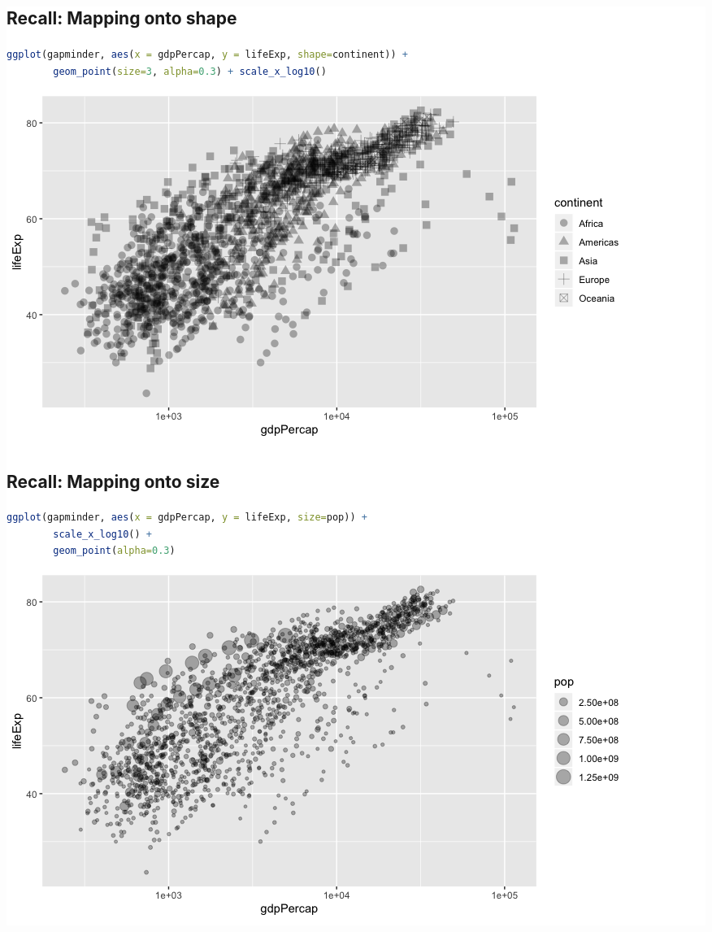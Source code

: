 ## Recall: Mapping onto shape


```r
ggplot(gapminder, aes(x = gdpPercap, y = lifeExp, shape=continent)) + 
        geom_point(size=3, alpha=0.3) + scale_x_log10()
```

![](week02_lecture_files/figure-revealjs/unnamed-chunk-14-1.png)

## Recall: Mapping onto size


```r
ggplot(gapminder, aes(x = gdpPercap, y = lifeExp, size=pop)) + 
        scale_x_log10() +
        geom_point(alpha=0.3)
```

![](week02_lecture_files/figure-revealjs/unnamed-chunk-15-1.png)
